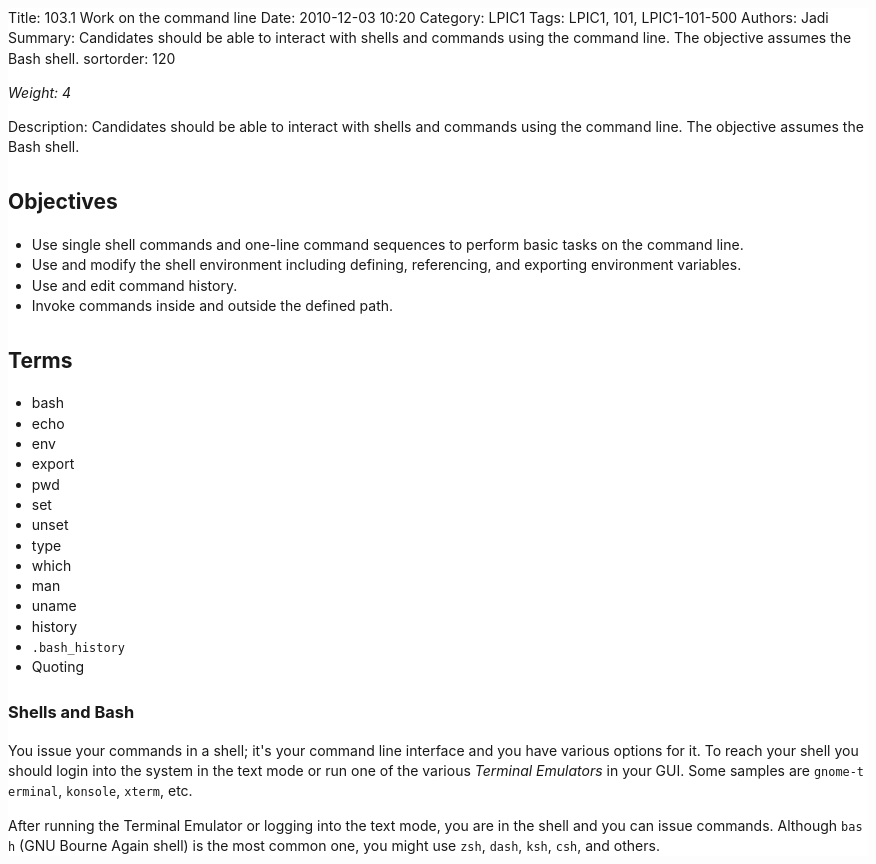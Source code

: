 Title: 103.1 Work on the command line
Date: 2010-12-03 10:20
Category: LPIC1
Tags: LPIC1, 101, LPIC1-101-500
Authors: Jadi
Summary: Candidates should be able to interact with shells and commands using the command line. The objective assumes the Bash shell.
sortorder: 120

_Weight: 4_

Description: Candidates should be able to interact with shells and commands using the command line. The objective assumes the Bash shell.

## Objectives

* Use single shell commands and one-line command sequences to perform basic tasks on the command line.
* Use and modify the shell environment including defining, referencing, and exporting environment variables.
* Use and edit command history.
* Invoke commands inside and outside the defined path.

## Terms
* bash
* echo
* env
* export
* pwd
* set
* unset
* type
* which
* man
* uname
* history
* `.bash_history`
* Quoting

### Shells and Bash

<iframe width="560" height="315" src="https://www.youtube.com/embed/X-zq9-FhjOA" title="YouTube video player" frameborder="0" allow="accelerometer; autoplay; clipboard-write; encrypted-media; gyroscope; picture-in-picture" allowfullscreen></iframe>

You issue your commands in a shell; it's your command line interface and you have various options for it. To reach your shell you should login into the system in the text mode or run one of the various *Terminal Emulators* in your GUI. Some samples are `gnome-terminal`, `konsole`, `xterm`, etc.

After running the Terminal Emulator or logging into the text mode, you are in the shell and you can issue commands. Although `bash` (GNU Bourne Again shell) is the most common one, you might use `zsh`, `dash`, `ksh`, `csh`, and others.
